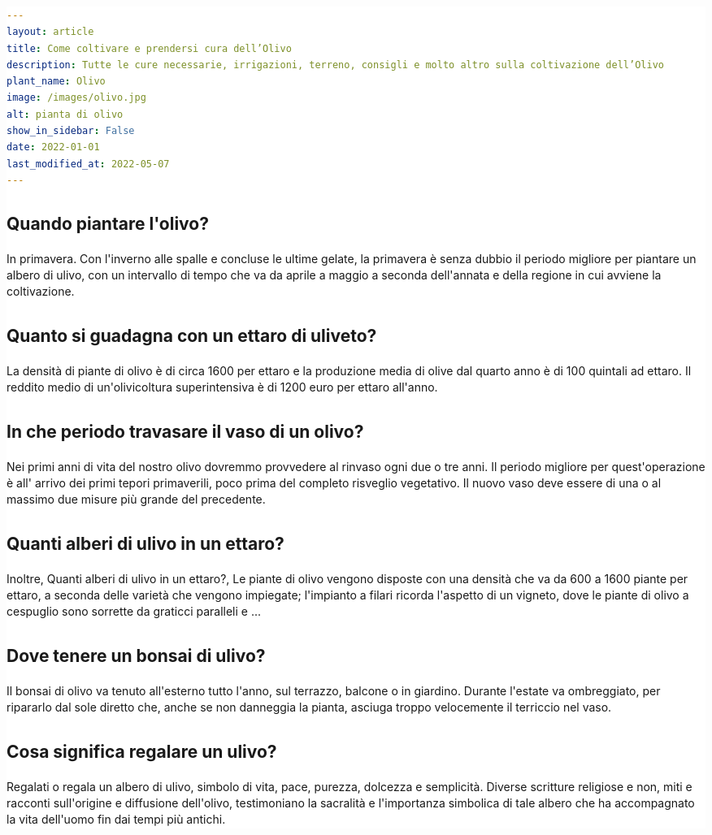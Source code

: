 ```yaml
---
layout: article
title: Come coltivare e prendersi cura dell’Olivo
description: Tutte le cure necessarie, irrigazioni, terreno, consigli e molto altro sulla coltivazione dell’Olivo
plant_name: Olivo
image: /images/olivo.jpg
alt: pianta di olivo
show_in_sidebar: False
date: 2022-01-01
last_modified_at: 2022-05-07
---
```


## Quando piantare l'olivo?

In primavera. Con l'inverno alle spalle e concluse le ultime gelate, la primavera è senza dubbio il periodo migliore per piantare un albero di ulivo, con un intervallo di tempo che va da aprile a maggio a seconda dell'annata e della regione in cui avviene la coltivazione.

## Quanto si guadagna con un ettaro di uliveto?

La densità di piante di olivo è di circa 1600 per ettaro e la produzione media di olive dal quarto anno è di 100 quintali ad ettaro. Il reddito medio di un'olivicoltura superintensiva è di 1200 euro per ettaro all'anno.

## In che periodo travasare il vaso di un olivo?

Nei primi anni di vita del nostro olivo dovremmo provvedere al rinvaso ogni due o tre anni. Il periodo migliore per quest'operazione è all' arrivo dei primi tepori primaverili, poco prima del completo risveglio vegetativo. Il nuovo vaso deve essere di una o al massimo due misure più grande del precedente.

## Quanti alberi di ulivo in un ettaro?

Inoltre, Quanti alberi di ulivo in un ettaro?, Le piante di olivo vengono disposte con una densità che va da 600 a 1600 piante per ettaro, a seconda delle varietà che vengono impiegate; l'impianto a filari ricorda l'aspetto di un vigneto, dove le piante di olivo a cespuglio sono sorrette da graticci paralleli e ...

## Dove tenere un bonsai di ulivo?

Il bonsai di olivo va tenuto all'esterno tutto l'anno, sul terrazzo, balcone o in giardino. Durante l'estate va ombreggiato, per ripararlo dal sole diretto che, anche se non danneggia la pianta, asciuga troppo velocemente il terriccio nel vaso.

## Cosa significa regalare un ulivo?

Regalati o regala un albero di ulivo, simbolo di vita, pace, purezza, dolcezza e semplicità. Diverse scritture religiose e non, miti e racconti sull'origine e diffusione dell'olivo, testimoniano la sacralità e l'importanza simbolica di tale albero che ha accompagnato la vita dell'uomo fin dai tempi più antichi.
